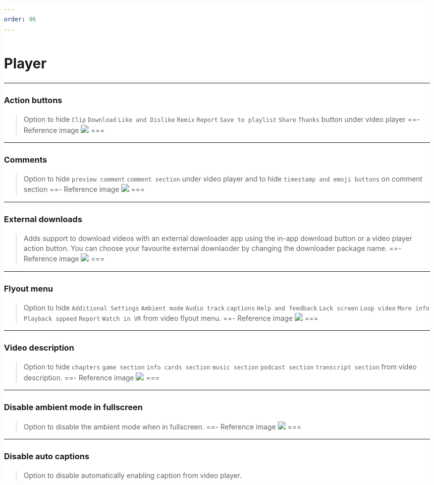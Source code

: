 ```yaml
---
order: 96
---
```

# Player
---
### Action buttons
> Option to hide `Clip` `Download` `Like and Dislike` `Remix` `Report` `Save to playlist` `Share` `Thanks` button under video player
==- Reference image
![](/assets/ytrv/player/Action-buttons.jpg)
===
---
### Comments
> Option to hide `preview comment` `comment section` under video player and to hide `timestamp and emoji buttons` on comment section
==- Reference image
![](/assets/ytrv/player/Comments.jpg)
===
---
### External downloads
> Adds support to download videos with an external downloader app using the in-app download button or a video player action button. You can choose your favourite external downlaoder by changing the downloader package name.
==- Reference image
![](/assets/ytrv/player/External-downloads.jpg)
===
---
### Flyout menu
> Option to hide `Additional Settings` `Ambient mode` `Audio track` `captions` `Help and feedback` `Lock screen` `Loop video` `More info` `Playback sppeed` `Report` `Watch in VR` from video flyout menu.
==- Reference image
![](/assets/ytrv/player/Flyout-menu.jpg)
===
---
### Video description
> Option to hide `chapters` `game section` `info cards section` `music section` `podcast section` `transcript section` from video description.
==- Reference image
![](/assets/ytrv/player/Video-description.jpg)
===
---
### Disable ambient mode in fullscreen
> Option to disable the ambient mode when in fullscreen.
==- Reference image
![](/assets/ytrv/player/Disable-ambient-mode-in-fullscreen.jpg)
===
---
### Disable auto captions
> Option to disable automatically enabling caption from video player.